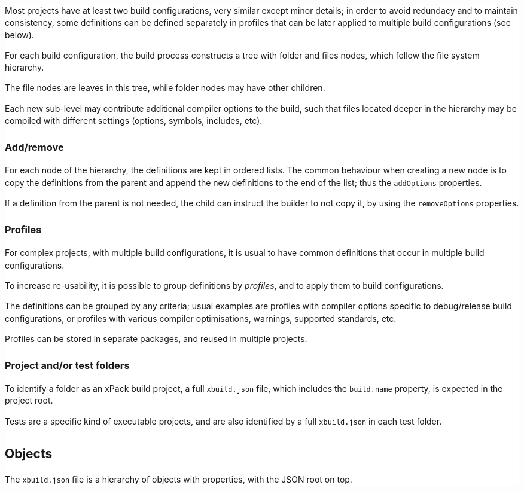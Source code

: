 Most projects have at least two build configurations, very similar
except minor details; in order to
avoid redundacy and to maintain consistency, some definitions can be defined
separately in profiles that can be later applied to multiple build
configurations (see below).

For each build configuration, the build process
constructs a tree with folder and files nodes,
which follow the file system hierarchy.

The file nodes are leaves in this tree, while folder nodes may
have other children.

Each new sub-level may contribute additional compiler options to the build,
such that files located deeper in the hierarchy may be compiled with different
settings (options, symbols, includes, etc).

### Add/remove

For each node of the hierarchy, the definitions are kept in
ordered lists. The common behaviour when creating a new node is to
copy the definitions from the parent and append the new definitions
to the end of the list; thus the `addOptions` properties.

If a definition from the parent is not needed, the child can
instruct the builder to not copy it, by using the `removeOptions` properties.

### Profiles

For complex projects, with multiple build configurations, it is usual
to have common definitions that occur in multiple build configurations.

To increase re-usability, it is possible to group definitions by _profiles_,
and to apply them to build configurations.

The definitions can be grouped by any criteria; usual examples are
profiles with compiler options specific to debug/release build
configurations, or profiles with various compiler optimisations,
warnings, supported standards, etc.

Profiles can be stored in separate packages, and reused in multiple
projects.

### Project and/or test folders

To identify a folder as an xPack build project, a full `xbuild.json` file,
which includes the `build.name` property, is expected in the project root.

Tests are a specific kind of executable projects, and are also identified
by a full `xbuild.json` in each test folder.

## Objects

The `xbuild.json` file is a hierarchy of objects with properties,
with the JSON root on top.
